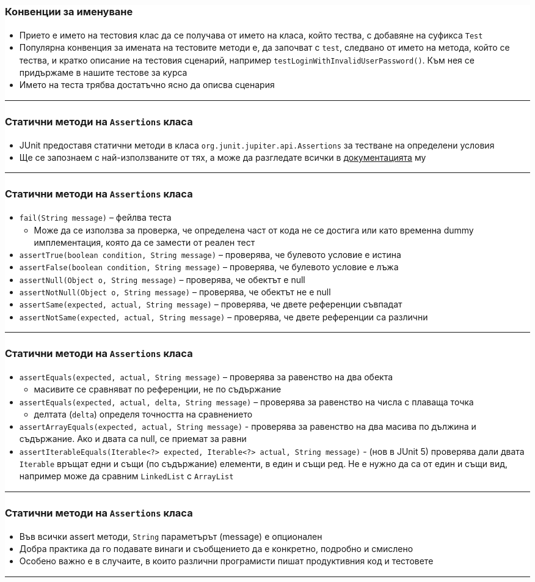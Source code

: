 
### Конвенции за именуване

- Прието е името на тестовия клас да се получава от името на класа, който тества, с добавяне на суфикса `Test`
- Популярна конвенция за имената на тестовите методи е, да започват с `test`, следвано от името на метода, който се тества, и кратко описание на тестовия сценарий, например `testLoginWithInvalidUserPassword()`. Към нея се придържаме в нашите тестове за курса
- Името на теста трябва достатъчно ясно да описва сценария

---

### Статични методи на `Assertions` класа

- JUnit предоставя статични методи в класа `org.junit.jupiter.api.Assertions` за тестване на определени условия
- Ще се запознаем с най-използваните от тях, а може да разгледате всички в [документацията](https://junit.org/junit5/docs/current/api/org.junit.jupiter.api/org/junit/jupiter/api/Assertions.html) му

---

### Статични методи на `Assertions` класа

- `fail(String message)` – фейлва теста
    - Може да се използва за проверка, че определена част от кода не се достига или като временна dummy имплементация, която да се замести от реален тест
- `assertTrue(boolean condition, String message)` – проверява, че булевото условие е истина
- `assertFalse(boolean condition, String message)` – проверява, че булевото условие е лъжа
- `assertNull(Object o, String message)` – проверява, че обектът е null
- `assertNotNull(Object о, String message)` – проверява, че обектът не е null
- `assertSame(expected, actual, String message)` – проверява, че двете референции съвпадат
- `assertNotSame(expected, actual, String message)` – проверява, че двете референции са различни

---

### Статични методи на `Assertions` класа

- `assertEquals(expected, actual, String message)` – проверява за равенство на два обекта
    - масивите се сравняват по референции, не по съдържание
- `assertEquals(expected, actual, delta, String message)` – проверява за равенство на числа с плаваща точка
    - делтата (`delta`) определя точността на сравнението
- `assertArrayEquals(expected, actual, String message)` - проверява за равенство на два масива по дължина и съдържание. Ако и двата са null, се приемат за равни
- `assertIterableEquals(Iterable<?> expected, Iterable<?> actual, String message)` - (нов в JUnit 5) проверява дали двата `Iterable` връщат едни и същи (по съдържание) елементи, в един и същи ред. Не е нужно да са от един и същи вид, например може да сравним `LinkedList` с `ArrayList`

---

### Статични методи на `Assertions` класа

- Във всички assert методи, `String` параметърът (message) е опционален
- Добра практика да го подавате винаги и съобщението да е конкретно, подробно и смислено
- Особено важно е в случаите, в които различни програмисти пишат продуктивния код и тестовете

---